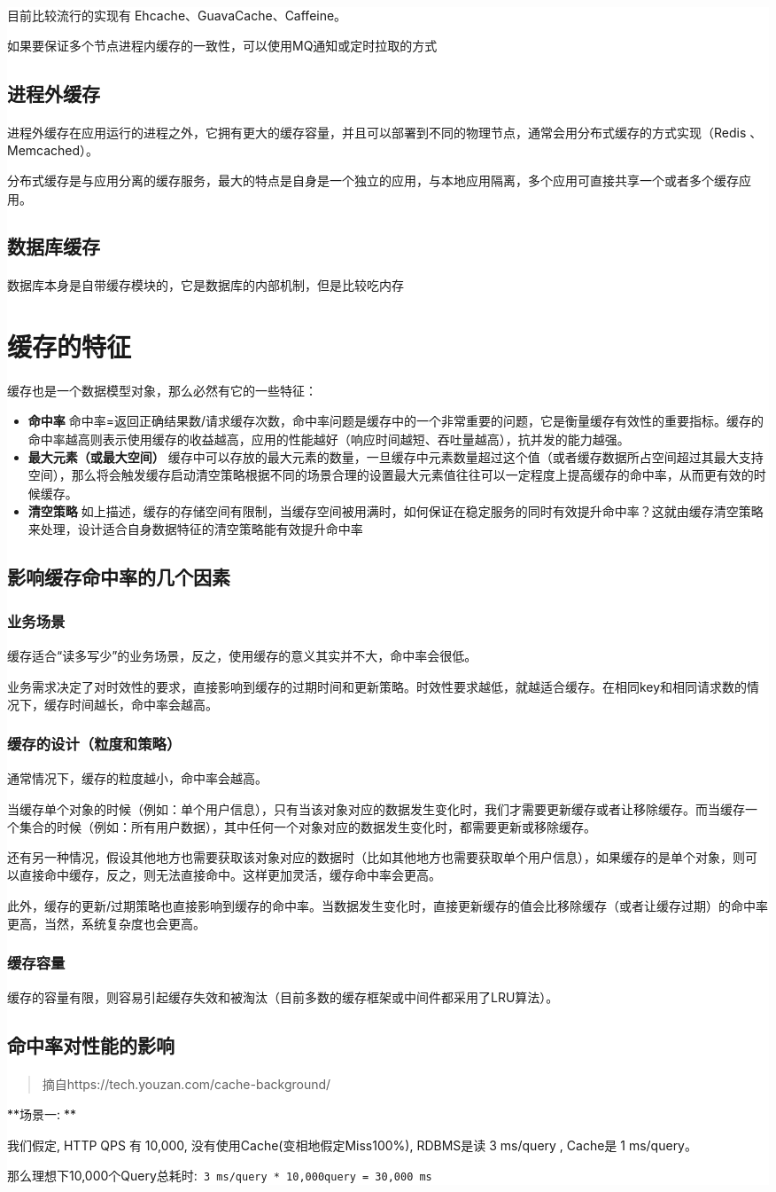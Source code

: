目前比较流行的实现有 Ehcache、GuavaCache、Caffeine。

如果要保证多个节点进程内缓存的一致性，可以使用MQ通知或定时拉取的方式

## 进程外缓存

进程外缓存在应用运行的进程之外，它拥有更大的缓存容量，并且可以部署到不同的物理节点，通常会用分布式缓存的方式实现（Redis 、 Memcached）。

分布式缓存是与应用分离的缓存服务，最大的特点是自身是一个独立的应用，与本地应用隔离，多个应用可直接共享一个或者多个缓存应用。

## 数据库缓存

数据库本身是自带缓存模块的，它是数据库的内部机制，但是比较吃内存

# 缓存的特征
缓存也是一个数据模型对象，那么必然有它的一些特征：

- **命中率** 命中率=返回正确结果数/请求缓存次数，命中率问题是缓存中的一个非常重要的问题，它是衡量缓存有效性的重要指标。缓存的命中率越高则表示使用缓存的收益越高，应用的性能越好（响应时间越短、吞吐量越高），抗并发的能力越强。
- **最大元素（或最大空间）** 缓存中可以存放的最大元素的数量，一旦缓存中元素数量超过这个值（或者缓存数据所占空间超过其最大支持空间），那么将会触发缓存启动清空策略根据不同的场景合理的设置最大元素值往往可以一定程度上提高缓存的命中率，从而更有效的时候缓存。
- **清空策略** 如上描述，缓存的存储空间有限制，当缓存空间被用满时，如何保证在稳定服务的同时有效提升命中率？这就由缓存清空策略来处理，设计适合自身数据特征的清空策略能有效提升命中率

## 影响缓存命中率的几个因素
### 业务场景
缓存适合“读多写少”的业务场景，反之，使用缓存的意义其实并不大，命中率会很低。

业务需求决定了对时效性的要求，直接影响到缓存的过期时间和更新策略。时效性要求越低，就越适合缓存。在相同key和相同请求数的情况下，缓存时间越长，命中率会越高。

### 缓存的设计（粒度和策略）

通常情况下，缓存的粒度越小，命中率会越高。

当缓存单个对象的时候（例如：单个用户信息），只有当该对象对应的数据发生变化时，我们才需要更新缓存或者让移除缓存。而当缓存一个集合的时候（例如：所有用户数据），其中任何一个对象对应的数据发生变化时，都需要更新或移除缓存。

还有另一种情况，假设其他地方也需要获取该对象对应的数据时（比如其他地方也需要获取单个用户信息），如果缓存的是单个对象，则可以直接命中缓存，反之，则无法直接命中。这样更加灵活，缓存命中率会更高。

此外，缓存的更新/过期策略也直接影响到缓存的命中率。当数据发生变化时，直接更新缓存的值会比移除缓存（或者让缓存过期）的命中率更高，当然，系统复杂度也会更高。

### 缓存容量

缓存的容量有限，则容易引起缓存失效和被淘汰（目前多数的缓存框架或中间件都采用了LRU算法）。

## 命中率对性能的影响

> 摘自https://tech.youzan.com/cache-background/

**场景一: **

我们假定, HTTP QPS 有 10,000, 没有使用Cache(变相地假定Miss100%), RDBMS是读 3 ms/query , Cache是 1 ms/query。

那么理想下10,000个Query总耗时:` 3 ms/query * 10,000query = 30,000 ms`
